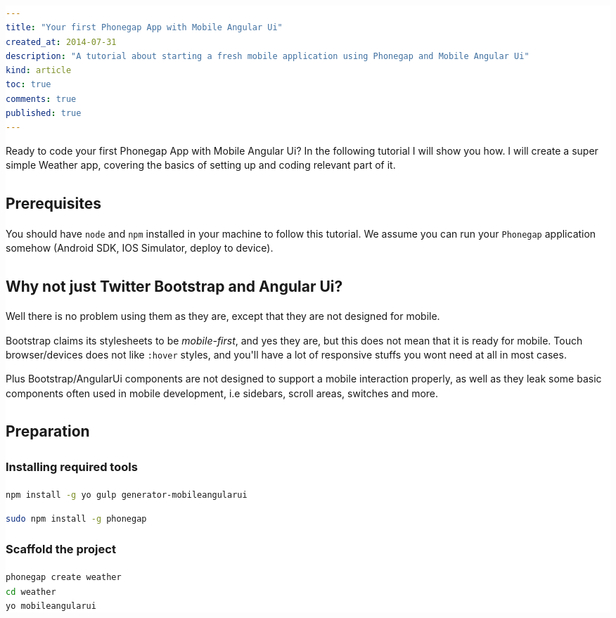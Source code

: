 ```yaml
---
title: "Your first Phonegap App with Mobile Angular Ui"
created_at: 2014-07-31
description: "A tutorial about starting a fresh mobile application using Phonegap and Mobile Angular Ui"
kind: article
toc: true
comments: true
published: true
---
```


Ready to code your first Phonegap App with Mobile Angular Ui? In the following tutorial I will show you how. I will create a super simple Weather app, covering the basics of setting up and coding relevant part of it.

## Prerequisites

You should have `node` and `npm` installed in your machine to follow this tutorial. We assume you can run your `Phonegap` application somehow (Android SDK, IOS Simulator, deploy to device).

## Why not just Twitter Bootstrap and Angular Ui?

Well there is no problem using them as they are, except that they are not designed for mobile.

Bootstrap claims its stylesheets to be _mobile-first_, and yes they are, but this does not mean that it is ready for mobile. Touch browser/devices does not like `:hover` styles, and you'll have a lot of responsive stuffs you wont need at all in most cases.

Plus Bootstrap/AngularUi components are not designed to support a mobile interaction properly, as well as they leak some basic components often used in mobile development, i.e sidebars, scroll areas, switches and more.

## Preparation

### Installing required tools

``` bash
npm install -g yo gulp generator-mobileangularui
```

``` bash
sudo npm install -g phonegap 
```

### Scaffold the project

``` bash
phonegap create weather
cd weather
yo mobileangularui
```
